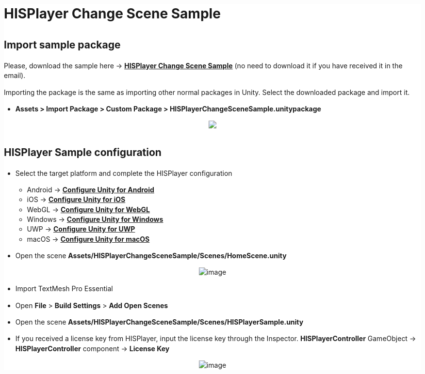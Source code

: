 # HISPlayer Change Scene Sample

## Import sample package

Please, download the sample here -> [**HISPlayer Change Scene Sample**](https://downloads.hisplayer.com/Unity/AllPlatforms/HISPlayerChangeSceneSample.unitypackage) 
(no need to download it if you have received it in the email).

Importing the package is the same as importing other normal packages in Unity. Select the downloaded package and import it.

- **Assets > Import Package > Custom Package > HISPlayerChangeSceneSample.unitypackage**

<p align="center">
<img src="https://github.com/user-attachments/assets/fddf534c-e09b-44c6-8138-be69b2ae6f11">
</p>


## HISPlayer Sample configuration

- Select the target platform and complete the HISPlayer configuration
  - Android ->  [**Configure Unity for Android**](https://hisplayer.github.io/UnityAndroid-SDK/#/./setup-guide?id=_12-configure-unity-for-android)
  - iOS ->  [**Configure Unity for iOS**](https://hisplayer.github.io/UnityiOS-SDK/#/./setup-guide?id=_12-configure-unity-for-ios)
  - WebGL ->  [**Configure Unity for WebGL**](https://hisplayer.github.io/UnityWebGL-SDK/#/./setup-guide?id=_12-configure-unity-for-webgl)
  - Windows ->  [**Configure Unity for Windows**](https://hisplayer.github.io/UnityWindows-SDK/#/./setup-guide?id=_12-configure-unity-for-windows)
  - UWP ->  [**Configure Unity for UWP**](https://hisplayer.github.io/UnityWindows-SDK/#/./setup-guide?id=universal-windows-platform-uwp-settings)
  - macOS ->  [**Configure Unity for macOS**](https://hisplayer.github.io/UnityMacOS-SDK/#/./setup-guide?id=_12-configure-unity-for-macos)

- Open the scene **Assets/HISPlayerChangeSceneSample/Scenes/HomeScene.unity**

<p align="center">
  <img width=80% alt="image" src="https://github.com/user-attachments/assets/ff033bea-c2b4-4180-967b-1c2a072c358b">
</p>

- Import TextMesh Pro Essential

- Open **File** > **Build Settings** > **Add Open Scenes**

- Open the scene **Assets/HISPlayerChangeSceneSample/Scenes/HISPlayerSample.unity**

- If you received a license key from HISPlayer, input the license key through the Inspector. **HISPlayerController** GameObject -> **HISPlayerController** component -> **License Key**

<p align="center">
  <img width=60% alt="image" src="https://github.com/user-attachments/assets/9ba9dea9-2f0f-451d-80bd-f61fff3a566a">
</p>

